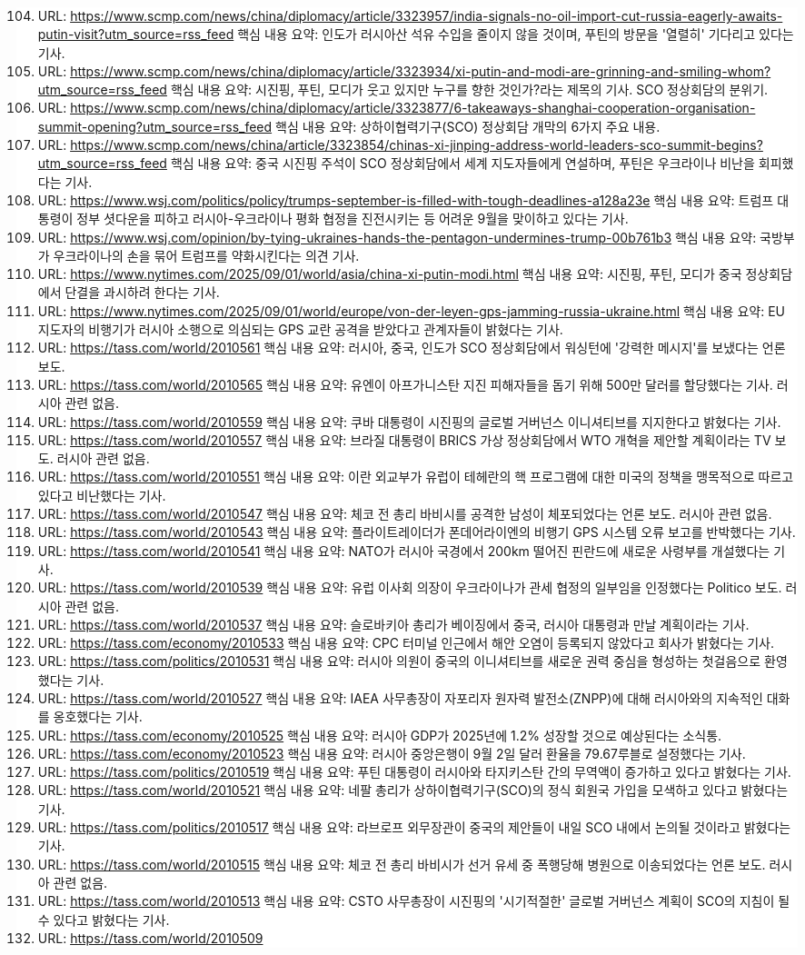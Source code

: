 104. URL: https://www.scmp.com/news/china/diplomacy/article/3323957/india-signals-no-oil-import-cut-russia-eagerly-awaits-putin-visit?utm_source=rss_feed
    핵심 내용 요약: 인도가 러시아산 석유 수입을 줄이지 않을 것이며, 푸틴의 방문을 '열렬히' 기다리고 있다는 기사.
105. URL: https://www.scmp.com/news/china/diplomacy/article/3323934/xi-putin-and-modi-are-grinning-and-smiling-whom?utm_source=rss_feed
    핵심 내용 요약: 시진핑, 푸틴, 모디가 웃고 있지만 누구를 향한 것인가?라는 제목의 기사. SCO 정상회담의 분위기.
106. URL: https://www.scmp.com/news/china/diplomacy/article/3323877/6-takeaways-shanghai-cooperation-organisation-summit-opening?utm_source=rss_feed
    핵심 내용 요약: 상하이협력기구(SCO) 정상회담 개막의 6가지 주요 내용.
107. URL: https://www.scmp.com/news/china/article/3323854/chinas-xi-jinping-address-world-leaders-sco-summit-begins?utm_source=rss_feed
    핵심 내용 요약: 중국 시진핑 주석이 SCO 정상회담에서 세계 지도자들에게 연설하며, 푸틴은 우크라이나 비난을 회피했다는 기사.
108. URL: https://www.wsj.com/politics/policy/trumps-september-is-filled-with-tough-deadlines-a128a23e
    핵심 내용 요약: 트럼프 대통령이 정부 셧다운을 피하고 러시아-우크라이나 평화 협정을 진전시키는 등 어려운 9월을 맞이하고 있다는 기사.
109. URL: https://www.wsj.com/opinion/by-tying-ukraines-hands-the-pentagon-undermines-trump-00b761b3
    핵심 내용 요약: 국방부가 우크라이나의 손을 묶어 트럼프를 약화시킨다는 의견 기사.
110. URL: https://www.nytimes.com/2025/09/01/world/asia/china-xi-putin-modi.html
    핵심 내용 요약: 시진핑, 푸틴, 모디가 중국 정상회담에서 단결을 과시하려 한다는 기사.
111. URL: https://www.nytimes.com/2025/09/01/world/europe/von-der-leyen-gps-jamming-russia-ukraine.html
    핵심 내용 요약: EU 지도자의 비행기가 러시아 소행으로 의심되는 GPS 교란 공격을 받았다고 관계자들이 밝혔다는 기사.
112. URL: https://tass.com/world/2010561
    핵심 내용 요약: 러시아, 중국, 인도가 SCO 정상회담에서 워싱턴에 '강력한 메시지'를 보냈다는 언론 보도.
113. URL: https://tass.com/world/2010565
    핵심 내용 요약: 유엔이 아프가니스탄 지진 피해자들을 돕기 위해 500만 달러를 할당했다는 기사. 러시아 관련 없음.
114. URL: https://tass.com/world/2010559
    핵심 내용 요약: 쿠바 대통령이 시진핑의 글로벌 거버넌스 이니셔티브를 지지한다고 밝혔다는 기사.
115. URL: https://tass.com/world/2010557
    핵심 내용 요약: 브라질 대통령이 BRICS 가상 정상회담에서 WTO 개혁을 제안할 계획이라는 TV 보도. 러시아 관련 없음.
116. URL: https://tass.com/world/2010551
    핵심 내용 요약: 이란 외교부가 유럽이 테헤란의 핵 프로그램에 대한 미국의 정책을 맹목적으로 따르고 있다고 비난했다는 기사.
117. URL: https://tass.com/world/2010547
    핵심 내용 요약: 체코 전 총리 바비시를 공격한 남성이 체포되었다는 언론 보도. 러시아 관련 없음.
118. URL: https://tass.com/world/2010543
    핵심 내용 요약: 플라이트레이더가 폰데어라이엔의 비행기 GPS 시스템 오류 보고를 반박했다는 기사.
119. URL: https://tass.com/world/2010541
    핵심 내용 요약: NATO가 러시아 국경에서 200km 떨어진 핀란드에 새로운 사령부를 개설했다는 기사.
120. URL: https://tass.com/world/2010539
    핵심 내용 요약: 유럽 이사회 의장이 우크라이나가 관세 협정의 일부임을 인정했다는 Politico 보도. 러시아 관련 없음.
121. URL: https://tass.com/world/2010537
    핵심 내용 요약: 슬로바키아 총리가 베이징에서 중국, 러시아 대통령과 만날 계획이라는 기사.
122. URL: https://tass.com/economy/2010533
    핵심 내용 요약: CPC 터미널 인근에서 해안 오염이 등록되지 않았다고 회사가 밝혔다는 기사.
123. URL: https://tass.com/politics/2010531
    핵심 내용 요약: 러시아 의원이 중국의 이니셔티브를 새로운 권력 중심을 형성하는 첫걸음으로 환영했다는 기사.
124. URL: https://tass.com/world/2010527
    핵심 내용 요약: IAEA 사무총장이 자포리자 원자력 발전소(ZNPP)에 대해 러시아와의 지속적인 대화를 옹호했다는 기사.
125. URL: https://tass.com/economy/2010525
    핵심 내용 요약: 러시아 GDP가 2025년에 1.2% 성장할 것으로 예상된다는 소식통.
126. URL: https://tass.com/economy/2010523
    핵심 내용 요약: 러시아 중앙은행이 9월 2일 달러 환율을 79.67루블로 설정했다는 기사.
127. URL: https://tass.com/politics/2010519
    핵심 내용 요약: 푸틴 대통령이 러시아와 타지키스탄 간의 무역액이 증가하고 있다고 밝혔다는 기사.
128. URL: https://tass.com/world/2010521
    핵심 내용 요약: 네팔 총리가 상하이협력기구(SCO)의 정식 회원국 가입을 모색하고 있다고 밝혔다는 기사.
129. URL: https://tass.com/politics/2010517
    핵심 내용 요약: 라브로프 외무장관이 중국의 제안들이 내일 SCO 내에서 논의될 것이라고 밝혔다는 기사.
130. URL: https://tass.com/world/2010515
    핵심 내용 요약: 체코 전 총리 바비시가 선거 유세 중 폭행당해 병원으로 이송되었다는 언론 보도. 러시아 관련 없음.
131. URL: https://tass.com/world/2010513
    핵심 내용 요약: CSTO 사무총장이 시진핑의 '시기적절한' 글로벌 거버넌스 계획이 SCO의 지침이 될 수 있다고 밝혔다는 기사.
132. URL: https://tass.com/world/2010509